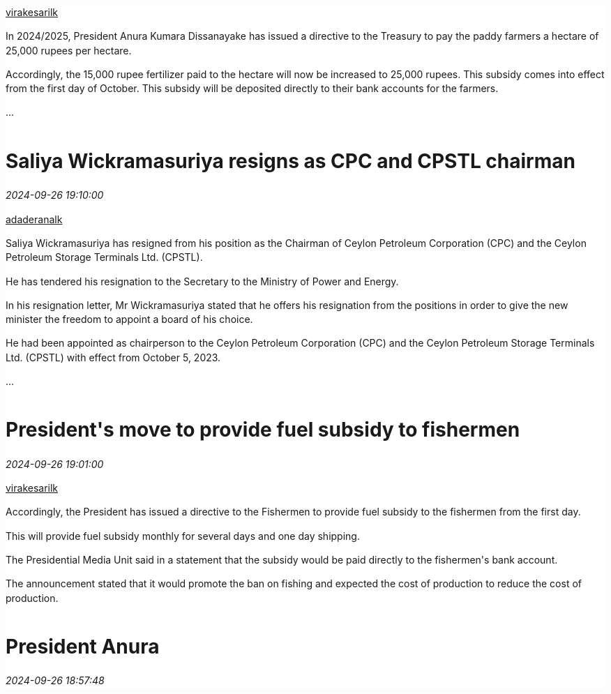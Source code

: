 [virakesarilk](https://www.virakesari.lk/article/194870)

In 2024/2025, President Anura Kumara Dissanayake has issued a directive to the Treasury to pay the paddy farmers a hectare of 25,000 rupees per hectare.

Accordingly, the 15,000 rupee fertilizer paid to the hectare will now be increased to 25,000 rupees. This subsidy comes into effect from the first day of October. This subsidy will be deposited directly to their bank accounts for the farmers.

...



# Saliya Wickramasuriya resigns as CPC and CPSTL chairman

*2024-09-26 19:10:00*

[adaderanalk](https://www.adaderana.lk/news/102285/saliya-wickramasuriya-resigns-as-cpc-and-cpstl-chairman)

Saliya Wickramasuriya has resigned from his position as the Chairman of Ceylon Petroleum Corporation (CPC) and the Ceylon Petroleum Storage Terminals Ltd. (CPSTL).

He has tendered his resignation to the Secretary to the Ministry of Power and Energy.

In his resignation letter, Mr Wickramasuriya stated that he offers his resignation from the positions in order to give the new minister the freedom to appoint a board of his choice.

He had been appointed as chairperson to the Ceylon Petroleum Corporation (CPC) and the Ceylon Petroleum Storage Terminals Ltd. (CPSTL) with effect from October 5, 2023.

...



# President's move to provide fuel subsidy to fishermen

*2024-09-26 19:01:00*

[virakesarilk](https://www.virakesari.lk/article/194869)

Accordingly, the President has issued a directive to the Fishermen to provide fuel subsidy to the fishermen from the first day.

This will provide fuel subsidy monthly for several days and one day shipping.

The Presidential Media Unit said in a statement that the subsidy would be paid directly to the fishermen's bank account.

The announcement stated that it would promote the ban on fishing and expected the cost of production to reduce the cost of production.



# President Anura

*2024-09-26 18:57:48*
